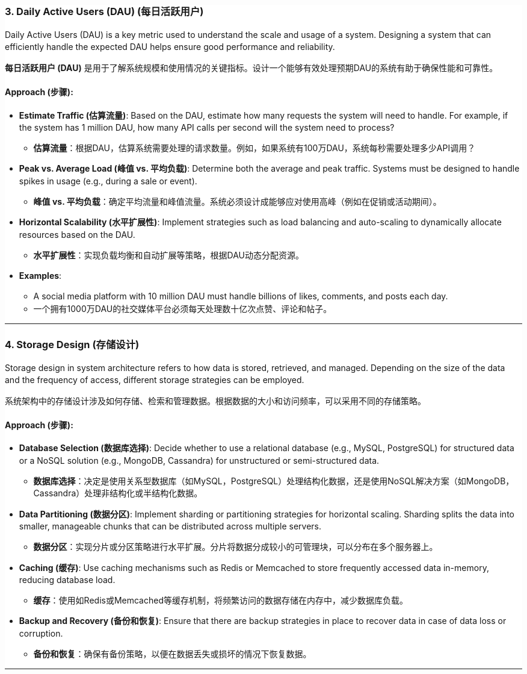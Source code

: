 
### 3. **Daily Active Users (DAU)** (每日活跃用户)

Daily Active Users (DAU) is a key metric used to understand the scale and usage of a system. Designing a system that can efficiently handle the expected DAU helps ensure good performance and reliability.

**每日活跃用户 (DAU)** 是用于了解系统规模和使用情况的关键指标。设计一个能够有效处理预期DAU的系统有助于确保性能和可靠性。

#### Approach (步骤):
- **Estimate Traffic (估算流量)**: Based on the DAU, estimate how many requests the system will need to handle. For example, if the system has 1 million DAU, how many API calls per second will the system need to process?
  - **估算流量**：根据DAU，估算系统需要处理的请求数量。例如，如果系统有100万DAU，系统每秒需要处理多少API调用？
  
- **Peak vs. Average Load (峰值 vs. 平均负载)**: Determine both the average and peak traffic. Systems must be designed to handle spikes in usage (e.g., during a sale or event).
  - **峰值 vs. 平均负载**：确定平均流量和峰值流量。系统必须设计成能够应对使用高峰（例如在促销或活动期间）。

- **Horizontal Scalability (水平扩展性)**: Implement strategies such as load balancing and auto-scaling to dynamically allocate resources based on the DAU.
  - **水平扩展性**：实现负载均衡和自动扩展等策略，根据DAU动态分配资源。

- **Examples**:
  - A social media platform with 10 million DAU must handle billions of likes, comments, and posts each day.
  - 一个拥有1000万DAU的社交媒体平台必须每天处理数十亿次点赞、评论和帖子。

---

### 4. **Storage Design** (存储设计)

Storage design in system architecture refers to how data is stored, retrieved, and managed. Depending on the size of the data and the frequency of access, different storage strategies can be employed.

系统架构中的存储设计涉及如何存储、检索和管理数据。根据数据的大小和访问频率，可以采用不同的存储策略。

#### Approach (步骤):
- **Database Selection (数据库选择)**: Decide whether to use a relational database (e.g., MySQL, PostgreSQL) for structured data or a NoSQL solution (e.g., MongoDB, Cassandra) for unstructured or semi-structured data.
  - **数据库选择**：决定是使用关系型数据库（如MySQL，PostgreSQL）处理结构化数据，还是使用NoSQL解决方案（如MongoDB，Cassandra）处理非结构化或半结构化数据。
  
- **Data Partitioning (数据分区)**: Implement sharding or partitioning strategies for horizontal scaling. Sharding splits the data into smaller, manageable chunks that can be distributed across multiple servers.
  - **数据分区**：实现分片或分区策略进行水平扩展。分片将数据分成较小的可管理块，可以分布在多个服务器上。
  
- **Caching (缓存)**: Use caching mechanisms such as Redis or Memcached to store frequently accessed data in-memory, reducing database load.
  - **缓存**：使用如Redis或Memcached等缓存机制，将频繁访问的数据存储在内存中，减少数据库负载。

- **Backup and Recovery (备份和恢复)**: Ensure that there are backup strategies in place to recover data in case of data loss or corruption.
  - **备份和恢复**：确保有备份策略，以便在数据丢失或损坏的情况下恢复数据。

---